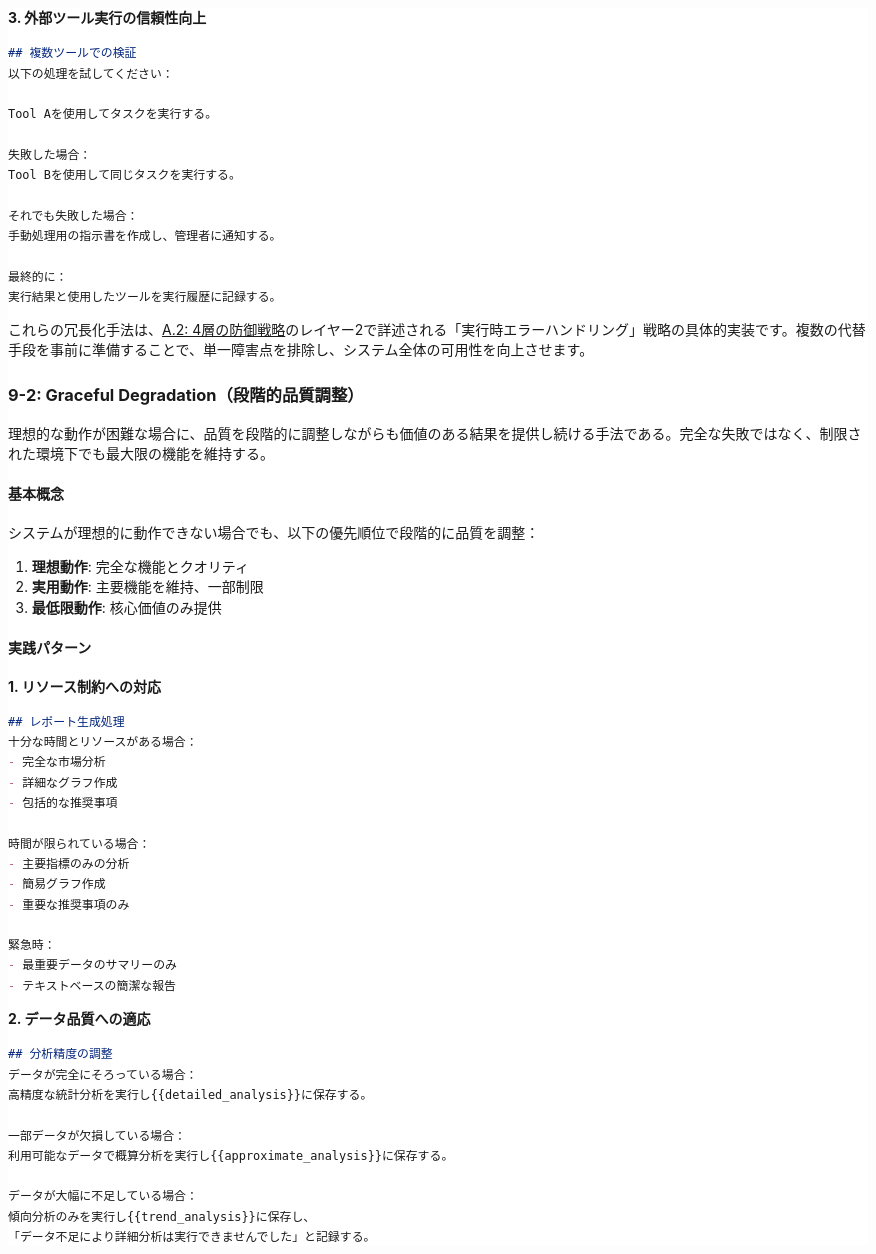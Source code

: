 **3. 外部ツール実行の信頼性向上**
```markdown
## 複数ツールでの検証
以下の処理を試してください：

Tool Aを使用してタスクを実行する。

失敗した場合：
Tool Bを使用して同じタスクを実行する。

それでも失敗した場合：
手動処理用の指示書を作成し、管理者に通知する。

最終的に：
実行結果と使用したツールを実行履歴に記録する。
```

これらの冗長化手法は、[A.2: 4層の防御戦略](./Appendix.md#a2-4層の防御戦略)のレイヤー2で詳述される「実行時エラーハンドリング」戦略の具体的実装です。複数の代替手段を事前に準備することで、単一障害点を排除し、システム全体の可用性を向上させます。

### 9-2: Graceful Degradation（段階的品質調整）

理想的な動作が困難な場合に、品質を段階的に調整しながらも価値のある結果を提供し続ける手法である。完全な失敗ではなく、制限された環境下でも最大限の機能を維持する。

#### 基本概念

システムが理想的に動作できない場合でも、以下の優先順位で段階的に品質を調整：
1. **理想動作**: 完全な機能とクオリティ
2. **実用動作**: 主要機能を維持、一部制限
3. **最低限動作**: 核心価値のみ提供

#### 実践パターン

**1. リソース制約への対応**
```markdown
## レポート生成処理
十分な時間とリソースがある場合：
- 完全な市場分析
- 詳細なグラフ作成
- 包括的な推奨事項

時間が限られている場合：
- 主要指標のみの分析
- 簡易グラフ作成
- 重要な推奨事項のみ

緊急時：
- 最重要データのサマリーのみ
- テキストベースの簡潔な報告
```

**2. データ品質への適応**
```markdown
## 分析精度の調整
データが完全にそろっている場合：
高精度な統計分析を実行し{{detailed_analysis}}に保存する。

一部データが欠損している場合：
利用可能なデータで概算分析を実行し{{approximate_analysis}}に保存する。

データが大幅に不足している場合：
傾向分析のみを実行し{{trend_analysis}}に保存し、
「データ不足により詳細分析は実行できませんでした」と記録する。
```
